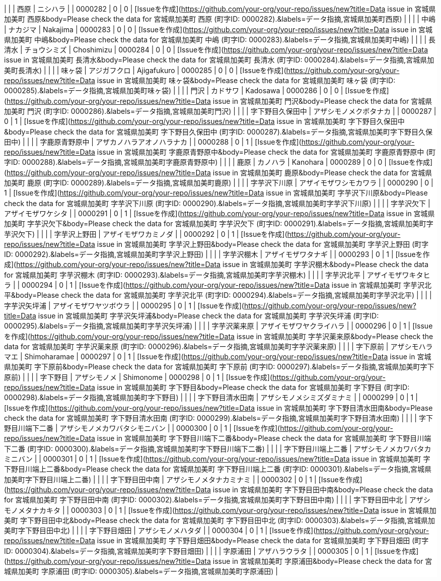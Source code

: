|  |  | 西原 |   ニシハラ |  | 0000282 | 0 | 0 | [Issueを作成](https://github.com/your-org/your-repo/issues/new?title=Data issue in 宮城県加美町   西原&body=Please check the data for 宮城県加美町   西原 (町字ID: 0000282).&labels=データ指摘,宮城県加美町西原) |
|  |  | 中嶋 |   ナカジマ | Nakajima | 0000283 | 0 | 0 | [Issueを作成](https://github.com/your-org/your-repo/issues/new?title=Data issue in 宮城県加美町   中嶋&body=Please check the data for 宮城県加美町   中嶋 (町字ID: 0000283).&labels=データ指摘,宮城県加美町中嶋) |
|  |  | 長清水 |   チョウシミズ | Choshimizu | 0000284 | 0 | 0 | [Issueを作成](https://github.com/your-org/your-repo/issues/new?title=Data issue in 宮城県加美町   長清水&body=Please check the data for 宮城県加美町   長清水 (町字ID: 0000284).&labels=データ指摘,宮城県加美町長清水) |
|  |  | 味ヶ袋 |   アジガフクロ | Ajigafukuro | 0000285 | 0 | 0 | [Issueを作成](https://github.com/your-org/your-repo/issues/new?title=Data issue in 宮城県加美町   味ヶ袋&body=Please check the data for 宮城県加美町   味ヶ袋 (町字ID: 0000285).&labels=データ指摘,宮城県加美町味ヶ袋) |
|  |  | 門沢 |   カドサワ | Kadosawa | 0000286 | 0 | 0 | [Issueを作成](https://github.com/your-org/your-repo/issues/new?title=Data issue in 宮城県加美町   門沢&body=Please check the data for 宮城県加美町   門沢 (町字ID: 0000286).&labels=データ指摘,宮城県加美町門沢) |
|  |  | 字下野目久保田中 |   アザシモノメクボタナカ |  | 0000287 | 0 | 1 | [Issueを作成](https://github.com/your-org/your-repo/issues/new?title=Data issue in 宮城県加美町   字下野目久保田中&body=Please check the data for 宮城県加美町   字下野目久保田中 (町字ID: 0000287).&labels=データ指摘,宮城県加美町字下野目久保田中) |
|  |  | 字鹿原青野原中 |   アザカノハラアオノハラナカ |  | 0000288 | 0 | 1 | [Issueを作成](https://github.com/your-org/your-repo/issues/new?title=Data issue in 宮城県加美町   字鹿原青野原中&body=Please check the data for 宮城県加美町   字鹿原青野原中 (町字ID: 0000288).&labels=データ指摘,宮城県加美町字鹿原青野原中) |
|  |  | 鹿原 |   カノハラ | Kanohara | 0000289 | 0 | 0 | [Issueを作成](https://github.com/your-org/your-repo/issues/new?title=Data issue in 宮城県加美町   鹿原&body=Please check the data for 宮城県加美町   鹿原 (町字ID: 0000289).&labels=データ指摘,宮城県加美町鹿原) |
|  |  | 字芋沢下川原 |   アザイモザワシモカワラ |  | 0000290 | 0 | 1 | [Issueを作成](https://github.com/your-org/your-repo/issues/new?title=Data issue in 宮城県加美町   字芋沢下川原&body=Please check the data for 宮城県加美町   字芋沢下川原 (町字ID: 0000290).&labels=データ指摘,宮城県加美町字芋沢下川原) |
|  |  | 字芋沢欠下 |   アザイモザワケシタ |  | 0000291 | 0 | 1 | [Issueを作成](https://github.com/your-org/your-repo/issues/new?title=Data issue in 宮城県加美町   字芋沢欠下&body=Please check the data for 宮城県加美町   字芋沢欠下 (町字ID: 0000291).&labels=データ指摘,宮城県加美町字芋沢欠下) |
|  |  | 字芋沢上野田 |   アザイモザワカミノダ |  | 0000292 | 0 | 1 | [Issueを作成](https://github.com/your-org/your-repo/issues/new?title=Data issue in 宮城県加美町   字芋沢上野田&body=Please check the data for 宮城県加美町   字芋沢上野田 (町字ID: 0000292).&labels=データ指摘,宮城県加美町字芋沢上野田) |
|  |  | 字芋沢棚木 |   アザイモザワタナギ |  | 0000293 | 0 | 1 | [Issueを作成](https://github.com/your-org/your-repo/issues/new?title=Data issue in 宮城県加美町   字芋沢棚木&body=Please check the data for 宮城県加美町   字芋沢棚木 (町字ID: 0000293).&labels=データ指摘,宮城県加美町字芋沢棚木) |
|  |  | 字芋沢北平 |   アザイモザワキタヒラ |  | 0000294 | 0 | 1 | [Issueを作成](https://github.com/your-org/your-repo/issues/new?title=Data issue in 宮城県加美町   字芋沢北平&body=Please check the data for 宮城県加美町   字芋沢北平 (町字ID: 0000294).&labels=データ指摘,宮城県加美町字芋沢北平) |
|  |  | 字芋沢矢坪浦 |   アザイモザワヤツボウラ |  | 0000295 | 0 | 1 | [Issueを作成](https://github.com/your-org/your-repo/issues/new?title=Data issue in 宮城県加美町   字芋沢矢坪浦&body=Please check the data for 宮城県加美町   字芋沢矢坪浦 (町字ID: 0000295).&labels=データ指摘,宮城県加美町字芋沢矢坪浦) |
|  |  | 字芋沢薬来原 |   アザイモザワヤクライハラ |  | 0000296 | 0 | 1 | [Issueを作成](https://github.com/your-org/your-repo/issues/new?title=Data issue in 宮城県加美町   字芋沢薬来原&body=Please check the data for 宮城県加美町   字芋沢薬来原 (町字ID: 0000296).&labels=データ指摘,宮城県加美町字芋沢薬来原) |
|  |  | 字下原前 |   アザシモハラマエ | Shimoharamae | 0000297 | 0 | 1 | [Issueを作成](https://github.com/your-org/your-repo/issues/new?title=Data issue in 宮城県加美町   字下原前&body=Please check the data for 宮城県加美町   字下原前 (町字ID: 0000297).&labels=データ指摘,宮城県加美町字下原前) |
|  |  | 字下野目 |   アザシモノメ | Shimonome | 0000298 | 0 | 1 | [Issueを作成](https://github.com/your-org/your-repo/issues/new?title=Data issue in 宮城県加美町   字下野目&body=Please check the data for 宮城県加美町   字下野目 (町字ID: 0000298).&labels=データ指摘,宮城県加美町字下野目) |
|  |  | 字下野目清水田南 |   アザシモノメシミズダミナミ |  | 0000299 | 0 | 1 | [Issueを作成](https://github.com/your-org/your-repo/issues/new?title=Data issue in 宮城県加美町   字下野目清水田南&body=Please check the data for 宮城県加美町   字下野目清水田南 (町字ID: 0000299).&labels=データ指摘,宮城県加美町字下野目清水田南) |
|  |  | 字下野目川端下二番 |   アザシモノメカワバタシモニバン |  | 0000300 | 0 | 1 | [Issueを作成](https://github.com/your-org/your-repo/issues/new?title=Data issue in 宮城県加美町   字下野目川端下二番&body=Please check the data for 宮城県加美町   字下野目川端下二番 (町字ID: 0000300).&labels=データ指摘,宮城県加美町字下野目川端下二番) |
|  |  | 字下野目川端上二番 |   アザシモノメカワバタカミニバン |  | 0000301 | 0 | 1 | [Issueを作成](https://github.com/your-org/your-repo/issues/new?title=Data issue in 宮城県加美町   字下野目川端上二番&body=Please check the data for 宮城県加美町   字下野目川端上二番 (町字ID: 0000301).&labels=データ指摘,宮城県加美町字下野目川端上二番) |
|  |  | 字下野目田中南 |   アザシモノメタナカミナミ |  | 0000302 | 0 | 1 | [Issueを作成](https://github.com/your-org/your-repo/issues/new?title=Data issue in 宮城県加美町   字下野目田中南&body=Please check the data for 宮城県加美町   字下野目田中南 (町字ID: 0000302).&labels=データ指摘,宮城県加美町字下野目田中南) |
|  |  | 字下野目田中北 |   アザシモノメタナカキタ |  | 0000303 | 0 | 1 | [Issueを作成](https://github.com/your-org/your-repo/issues/new?title=Data issue in 宮城県加美町   字下野目田中北&body=Please check the data for 宮城県加美町   字下野目田中北 (町字ID: 0000303).&labels=データ指摘,宮城県加美町字下野目田中北) |
|  |  | 字下野目畑田 |   アザシモノメハタダ |  | 0000304 | 0 | 1 | [Issueを作成](https://github.com/your-org/your-repo/issues/new?title=Data issue in 宮城県加美町   字下野目畑田&body=Please check the data for 宮城県加美町   字下野目畑田 (町字ID: 0000304).&labels=データ指摘,宮城県加美町字下野目畑田) |
|  |  | 字原浦田 |   アザハラウラタ |  | 0000305 | 0 | 1 | [Issueを作成](https://github.com/your-org/your-repo/issues/new?title=Data issue in 宮城県加美町   字原浦田&body=Please check the data for 宮城県加美町   字原浦田 (町字ID: 0000305).&labels=データ指摘,宮城県加美町字原浦田) |